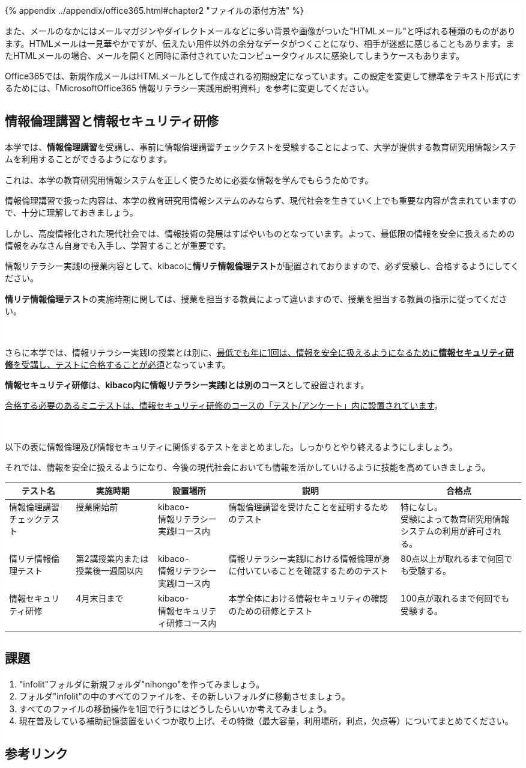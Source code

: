 {% appendix ../appendix/office365.html#chapter2 "ファイルの添付方法" %}

また、メールのなかにはメールマガジンやダイレクトメールなどに多い背景や画像がついた"HTMLメール"と呼ばれる種類のものがあります。HTMLメールは一見華やかですが、伝えたい用件以外の余分なデータがつくことになり、相手が迷惑に感じることもあります。またHTMLメールの場合、メールを開くと同時に添付されていたコンピュータウィルスに感染してしまうケースもあります。

Office365では、新規作成メールはHTMLメールとして作成される初期設定になっています。この設定を変更して標準をテキスト形式にするためには、「MicrosoftOffice365 情報リテラシー実践⽤説明資料」を参考に変更してください。


情報倫理講習と情報セキュリティ研修
--------

本学では、**情報倫理講習**を受講し、事前に情報倫理講習チェックテストを受験することによって、大学が提供する教育研究用情報システムを利用することができるようになります。

これは、本学の教育研究用情報システムを正しく使うために必要な情報を学んでもらうためです。

情報倫理講習で扱った内容は、本学の教育研究用情報システムのみならず、現代社会を生きていく上でも重要な内容が含まれていますので、十分に理解しておきましょう。

しかし、高度情報化された現代社会では、情報技術の発展はすばやいものとなっています。よって、最低限の情報を安全に扱えるための情報をみなさん自身でも入手し、学習することが重要です。

情報リテラシー実践Iの授業内容として、kibacoに**情リテ情報倫理テスト**が配置されておりますので、必ず受験し、合格するようにしてください。

**情リテ情報倫理テスト**の実施時期に関しては、授業を担当する教員によって違いますので、授業を担当する教員の指示に従ってください。

<br>

さらに本学では、情報リテラシー実践Iの授業とは別に、<u>最低でも年に1回は、情報を安全に扱えるようになるために**情報セキュリティ研修**を受講し、テストに合格することが必須</u>となっています。



**情報セキュリティ研修**は、**kibaco内に情報リテラシー実践Iとは別のコース**として設置されます。

<u>合格する必要のあるミニテストは、情報セキュリティ研修のコースの「テスト/アンケート」内に設置されています</u>。

<br>

以下の表に情報倫理及び情報セキュリティに関係するテストをまとめました。しっかりとやり終えるようにしましょう。

それでは、情報を安全に扱えるようになり、今後の現代社会においても情報を活かしていけるように技能を高めていきましょう。

| テスト名 | 実施時期 | 設置場所 | 説明 | 合格点 |
| --- | --- | --- | --- | --- |
| 情報倫理講習チェックテスト | 授業開始前 | kibaco-<br />情報リテラシー実践Iコース内 | 情報倫理講習を受けたことを証明するためのテスト | 特になし。<br />受験によって教育研究用情報システムの利用が許可される。 |
| 情リテ情報倫理テスト | 第2講授業内または授業後一週間以内 | kibaco-<br />情報リテラシー実践Iコース内 | 情報リテラシー実践Iにおける情報倫理が身に付いていることを確認するためのテスト | 80点以上が取れるまで何回でも受験する。 |
| 情報セキュリティ研修 | 4月末日まで | kibaco-<br />情報セキュリティ研修コース内 | 本学全体における情報セキュリティの確認のための研修とテスト | 100点が取れるまで何回でも受験する。 |




課題
--------

1.  "infolit"フォルダに新規フォルダ"nihongo"を作ってみましょう。
1.  フォルダ"infolit"の中のすべてのファイルを、その新しいフォルダに移動させましょう。
1.  すべてのファイルの移動操作を1回で行うにはどうしたらいいか考えてみましょう。
1.  現在普及している補助記憶装置をいくつか取り上げ、その特徴（最大容量，利用場所，利点，欠点等）についてまとめてください。


参考リンク
----------
